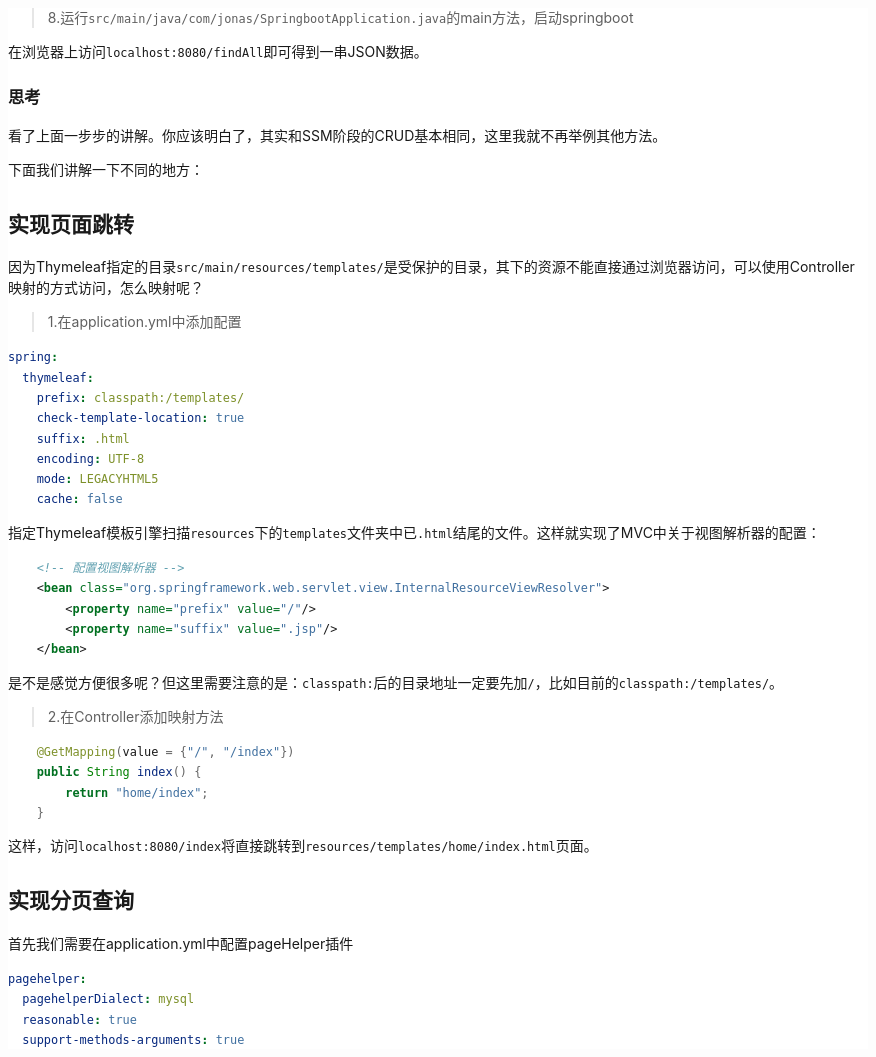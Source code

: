 > 8.运行`src/main/java/com/jonas/SpringbootApplication.java`的main方法，启动springboot

在浏览器上访问`localhost:8080/findAll`即可得到一串JSON数据。


### 思考

看了上面一步步的讲解。你应该明白了，其实和SSM阶段的CRUD基本相同，这里我就不再举例其他方法。

下面我们讲解一下不同的地方：

## 实现页面跳转

因为Thymeleaf指定的目录`src/main/resources/templates/`是受保护的目录，其下的资源不能直接通过浏览器访问，可以使用Controller映射的方式访问，怎么映射呢？

> 1.在application.yml中添加配置

```yaml
spring:
  thymeleaf:
    prefix: classpath:/templates/
    check-template-location: true
    suffix: .html
    encoding: UTF-8
    mode: LEGACYHTML5
    cache: false
```

指定Thymeleaf模板引擎扫描`resources`下的`templates`文件夹中已`.html`结尾的文件。这样就实现了MVC中关于视图解析器的配置：

```xml
    <!-- 配置视图解析器 -->
    <bean class="org.springframework.web.servlet.view.InternalResourceViewResolver">
        <property name="prefix" value="/"/>
        <property name="suffix" value=".jsp"/>
    </bean>
```

是不是感觉方便很多呢？但这里需要注意的是：`classpath:`后的目录地址一定要先加`/`，比如目前的`classpath:/templates/`。

> 2.在Controller添加映射方法

```java
    @GetMapping(value = {"/", "/index"})
    public String index() {
        return "home/index";
    }
```

这样，访问`localhost:8080/index`将直接跳转到`resources/templates/home/index.html`页面。


## 实现分页查询

首先我们需要在application.yml中配置pageHelper插件

```yaml
pagehelper:
  pagehelperDialect: mysql
  reasonable: true
  support-methods-arguments: true
```

